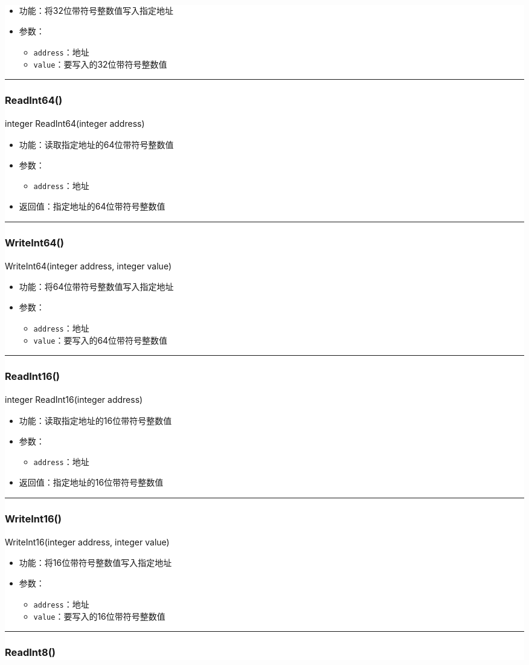 - 功能：将32位带符号整数值写入指定地址

- 参数：
  - `address`：地址
  - `value`：要写入的32位带符号整数值

---

### ReadInt64()

integer ReadInt64(integer address)

- 功能：读取指定地址的64位带符号整数值

- 参数：
  - `address`：地址

- 返回值：指定地址的64位带符号整数值

---

### WriteInt64()

WriteInt64(integer address, integer value)

- 功能：将64位带符号整数值写入指定地址

- 参数：
  - `address`：地址
  - `value`：要写入的64位带符号整数值

---

### ReadInt16()

integer ReadInt16(integer address)

- 功能：读取指定地址的16位带符号整数值

- 参数：
  - `address`：地址

- 返回值：指定地址的16位带符号整数值

---

### WriteInt16()

WriteInt16(integer address, integer value)

- 功能：将16位带符号整数值写入指定地址

- 参数：
  - `address`：地址
  - `value`：要写入的16位带符号整数值

---

### ReadInt8()
